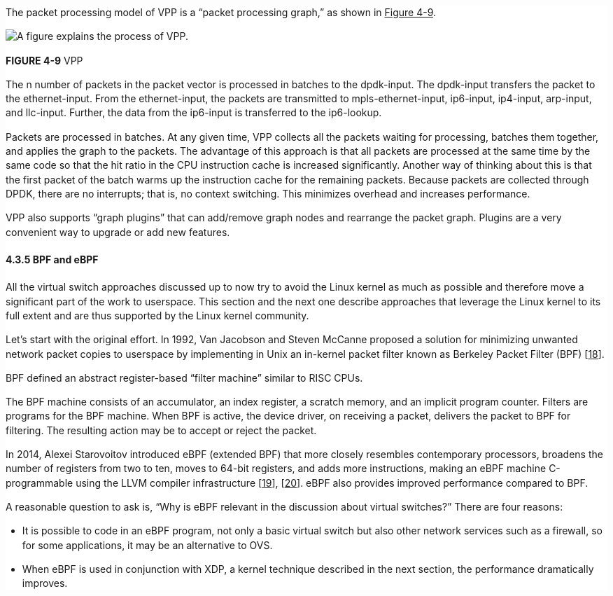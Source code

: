 The packet processing model of VPP is a “packet processing graph,” as shown in [Figure 4-9](https://learning.oreilly.com/library/view/building-a-future-proof/9780136624226/ch04.xhtml#ch04fig9).

![A figure explains the process of VPP.](https://learning.oreilly.com/api/v2/epubs/urn:orm:book:9780136624226/files/graphics/04fig09.jpg)

**FIGURE 4-9** VPP

The n number of packets in the packet vector is processed in batches to the dpdk-input. The dpdk-input transfers the packet to the ethernet-input. From the ethernet-input, the packets are transmitted to mpls-ethernet-input, ip6-input, ip4-input, arp-input, and llc-input. Further, the data from the ip6-input is transferred to the ip6-lookup.

Packets are processed in batches. At any given time, VPP collects all the packets waiting for processing, batches them together, and applies the graph to the packets. The advantage of this approach is that all packets are processed at the same time by the same code so that the hit ratio in the CPU instruction cache is increased significantly. Another way of thinking about this is that the first packet of the batch warms up the instruction cache for the remaining packets. Because packets are collected through DPDK, there are no interrupts; that is, no context switching. This minimizes overhead and increases performance.

VPP also supports “graph plugins” that can add/remove graph nodes and rearrange the packet graph. Plugins are a very convenient way to upgrade or add new features.

#### 4.3.5 BPF and eBPF

All the virtual switch approaches discussed up to now try to avoid the Linux kernel as much as possible and therefore move a significant part of the work to userspace. This section and the next one describe approaches that leverage the Linux kernel to its full extent and are thus supported by the Linux kernel community.

Let’s start with the original effort. In 1992, Van Jacobson and Steven McCanne proposed a solution for minimizing unwanted network packet copies to userspace by implementing in Unix an in-kernel packet filter known as Berkeley Packet Filter (BPF) [[18](https://learning.oreilly.com/library/view/building-a-future-proof/9780136624226/ch04.xhtml#ch04ref18)].

BPF defined an abstract register-based “filter machine” similar to RISC CPUs.

The BPF machine consists of an accumulator, an index register, a scratch memory, and an implicit program counter. Filters are programs for the BPF machine. When BPF is active, the device driver, on receiving a packet, delivers the packet to BPF for filtering. The resulting action may be to accept or reject the packet.

In 2014, Alexei Starovoitov introduced eBPF (extended BPF) that more closely resembles contemporary processors, broadens the number of registers from two to ten, moves to 64-bit registers, and adds more instructions, making an eBPF machine C-programmable using the LLVM compiler infrastructure [[19](https://learning.oreilly.com/library/view/building-a-future-proof/9780136624226/ch04.xhtml#ch04ref19)], [[20](https://learning.oreilly.com/library/view/building-a-future-proof/9780136624226/ch04.xhtml#ch04ref20)]. eBPF also provides improved performance compared to BPF.

A reasonable question to ask is, “Why is eBPF relevant in the discussion about virtual switches?” There are four reasons:

- It is possible to code in an eBPF program, not only a basic virtual switch but also other network services such as a firewall, so for some applications, it may be an alternative to OVS.

- When eBPF is used in conjunction with XDP, a kernel technique described in the next section, the performance dramatically improves.
